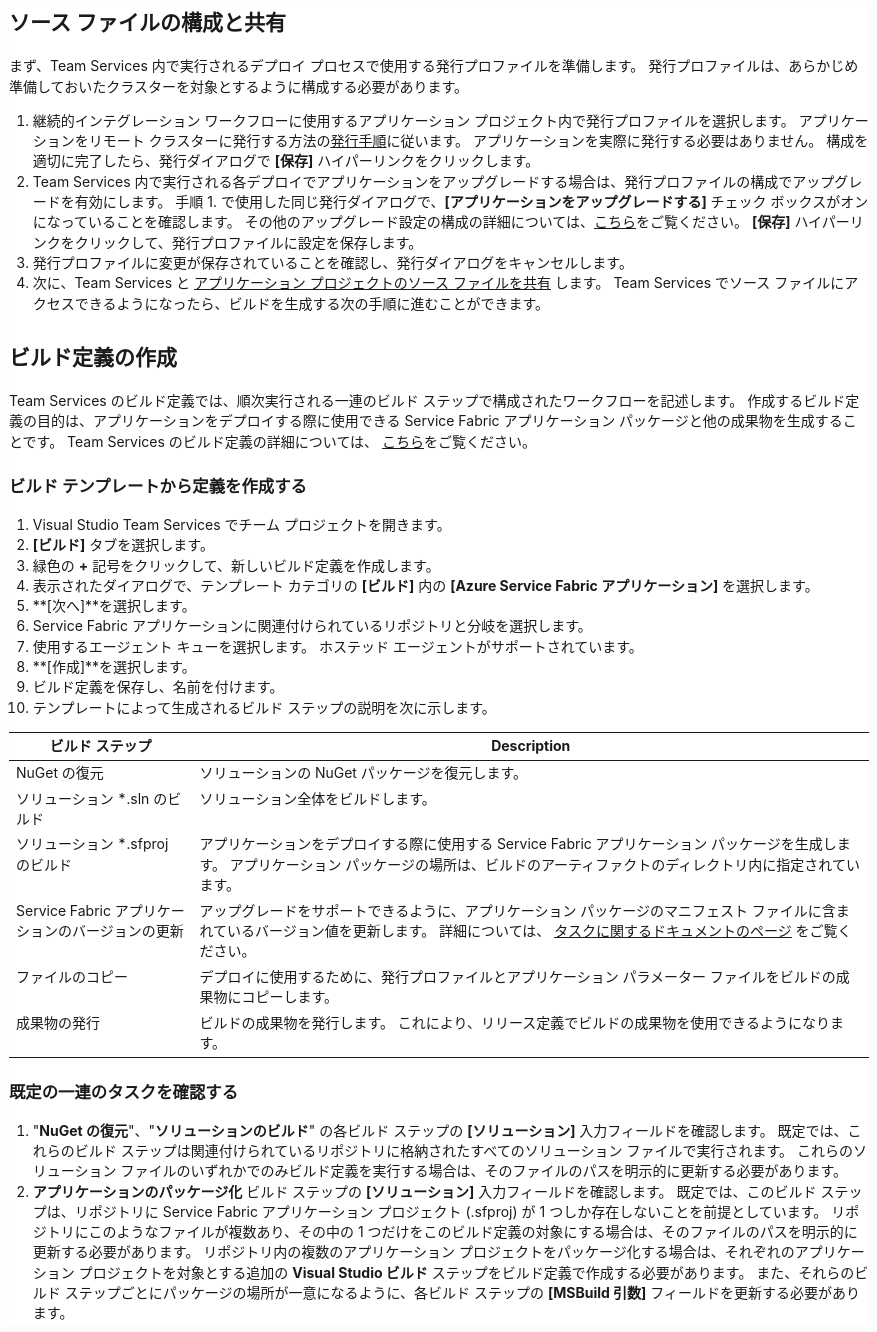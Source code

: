 ## <a name="configure-and-share-your-source-files"></a>ソース ファイルの構成と共有
まず、Team Services 内で実行されるデプロイ プロセスで使用する発行プロファイルを準備します。  発行プロファイルは、あらかじめ準備しておいたクラスターを対象とするように構成する必要があります。

1. 継続的インテグレーション ワークフローに使用するアプリケーション プロジェクト内で発行プロファイルを選択します。 アプリケーションをリモート クラスターに発行する方法の[発行手順](service-fabric-publish-app-remote-cluster.md)に従います。 アプリケーションを実際に発行する必要はありません。 構成を適切に完了したら、発行ダイアログで **[保存]** ハイパーリンクをクリックします。
2. Team Services 内で実行される各デプロイでアプリケーションをアップグレードする場合は、発行プロファイルの構成でアップグレードを有効にします。 手順 1. で使用した同じ発行ダイアログで、**[アプリケーションをアップグレードする]** チェック ボックスがオンになっていることを確認します。  その他のアップグレード設定の構成の詳細については、[こちら](service-fabric-visualstudio-configure-upgrade.md)をご覧ください。 **[保存]** ハイパーリンクをクリックして、発行プロファイルに設定を保存します。
3. 発行プロファイルに変更が保存されていることを確認し、発行ダイアログをキャンセルします。
4. 次に、Team Services と [アプリケーション プロジェクトのソース ファイルを共有](https://www.visualstudio.com/docs/setup-admin/team-services/connect-to-visual-studio-team-services#vs) します。 Team Services でソース ファイルにアクセスできるようになったら、ビルドを生成する次の手順に進むことができます。 

## <a name="create-a-build-definition"></a>ビルド定義の作成
Team Services のビルド定義では、順次実行される一連のビルド ステップで構成されたワークフローを記述します。 作成するビルド定義の目的は、アプリケーションをデプロイする際に使用できる Service Fabric アプリケーション パッケージと他の成果物を生成することです。 Team Services のビルド定義の詳細については、 [こちら](https://www.visualstudio.com/docs/build/define/create)をご覧ください。

### <a name="create-a-definition-from-the-build-template"></a>ビルド テンプレートから定義を作成する
1. Visual Studio Team Services でチーム プロジェクトを開きます。
2. **[ビルド]** タブを選択します。
3. 緑色の **+** 記号をクリックして、新しいビルド定義を作成します。
4. 表示されたダイアログで、テンプレート カテゴリの **[ビルド]** 内の **[Azure Service Fabric アプリケーション]** を選択します。
5. **[次へ]**を選択します。
6. Service Fabric アプリケーションに関連付けられているリポジトリと分岐を選択します。
7. 使用するエージェント キューを選択します。 ホステッド エージェントがサポートされています。
8. **[作成]**を選択します。
9. ビルド定義を保存し、名前を付けます。
10. テンプレートによって生成されるビルド ステップの説明を次に示します。

| ビルド ステップ | Description |
| --- | --- |
| NuGet の復元 |ソリューションの NuGet パッケージを復元します。 |
| ソリューション \*.sln のビルド |ソリューション全体をビルドします。 |
| ソリューション \*.sfproj のビルド |アプリケーションをデプロイする際に使用する Service Fabric アプリケーション パッケージを生成します。 アプリケーション パッケージの場所は、ビルドのアーティファクトのディレクトリ内に指定されています。 |
| Service Fabric アプリケーションのバージョンの更新 |アップグレードをサポートできるように、アプリケーション パッケージのマニフェスト ファイルに含まれているバージョン値を更新します。 詳細については、 [タスクに関するドキュメントのページ](https://go.microsoft.com/fwlink/?LinkId=820529) をご覧ください。 |
| ファイルのコピー |デプロイに使用するために、発行プロファイルとアプリケーション パラメーター ファイルをビルドの成果物にコピーします。 |
| 成果物の発行 |ビルドの成果物を発行します。 これにより、リリース定義でビルドの成果物を使用できるようになります。 |

### <a name="verify-the-default-set-of-tasks"></a>既定の一連のタスクを確認する
1. "**NuGet の復元**"、"**ソリューションのビルド**" の各ビルド ステップの **[ソリューション]** 入力フィールドを確認します。  既定では、これらのビルド ステップは関連付けられているリポジトリに格納されたすべてのソリューション ファイルで実行されます。  これらのソリューション ファイルのいずれかでのみビルド定義を実行する場合は、そのファイルのパスを明示的に更新する必要があります。
2. **アプリケーションのパッケージ化** ビルド ステップの **[ソリューション]** 入力フィールドを確認します。  既定では、このビルド ステップは、リポジトリに Service Fabric アプリケーション プロジェクト (.sfproj) が 1 つしか存在しないことを前提としています。  リポジトリにこのようなファイルが複数あり、その中の 1 つだけをこのビルド定義の対象にする場合は、そのファイルのパスを明示的に更新する必要があります。  リポジトリ内の複数のアプリケーション プロジェクトをパッケージ化する場合は、それぞれのアプリケーション プロジェクトを対象とする追加の **Visual Studio ビルド** ステップをビルド定義で作成する必要があります。  また、それらのビルド ステップごとにパッケージの場所が一意になるように、各ビルド ステップの **[MSBuild 引数]** フィールドを更新する必要があります。